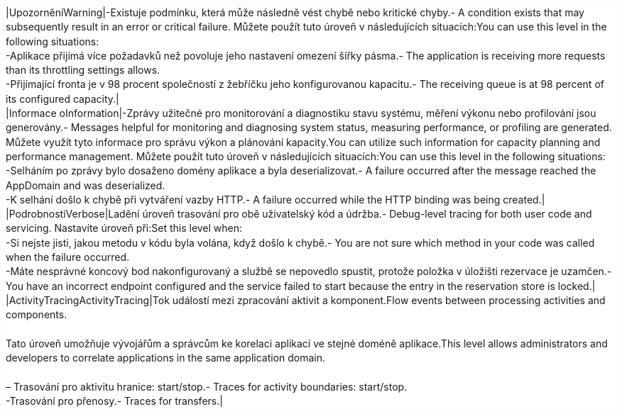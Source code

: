 |<span data-ttu-id="6c5ee-131">Upozornění</span><span class="sxs-lookup"><span data-stu-id="6c5ee-131">Warning</span></span>|<span data-ttu-id="6c5ee-132">-Existuje podmínku, která může následně vést chybě nebo kritické chyby.</span><span class="sxs-lookup"><span data-stu-id="6c5ee-132">-   A condition exists that may subsequently result in an error or critical failure.</span></span> <span data-ttu-id="6c5ee-133">Můžete použít tuto úroveň v následujících situacích:</span><span class="sxs-lookup"><span data-stu-id="6c5ee-133">You can use this level in the following situations:</span></span><br /><span data-ttu-id="6c5ee-134">-Aplikace přijímá více požadavků než povoluje jeho nastavení omezení šířky pásma.</span><span class="sxs-lookup"><span data-stu-id="6c5ee-134">-   The application is receiving more requests than its throttling settings allows.</span></span><br /><span data-ttu-id="6c5ee-135">-Přijímající fronta je v 98 procent společností z žebříčku jeho konfigurovanou kapacitu.</span><span class="sxs-lookup"><span data-stu-id="6c5ee-135">-   The receiving queue is at 98 percent of its configured capacity.</span></span>|  
|<span data-ttu-id="6c5ee-136">Informace o</span><span class="sxs-lookup"><span data-stu-id="6c5ee-136">Information</span></span>|<span data-ttu-id="6c5ee-137">-Zprávy užitečné pro monitorování a diagnostiku stavu systému, měření výkonu nebo profilování jsou generovány.</span><span class="sxs-lookup"><span data-stu-id="6c5ee-137">-   Messages helpful for monitoring and diagnosing system status, measuring performance, or profiling are generated.</span></span> <span data-ttu-id="6c5ee-138">Můžete využít tyto informace pro správu výkon a plánování kapacity.</span><span class="sxs-lookup"><span data-stu-id="6c5ee-138">You can utilize such information for capacity planning and performance management.</span></span> <span data-ttu-id="6c5ee-139">Můžete použít tuto úroveň v následujících situacích:</span><span class="sxs-lookup"><span data-stu-id="6c5ee-139">You can use this level in the following situations:</span></span><br /><span data-ttu-id="6c5ee-140">-Selháním po zprávy bylo dosaženo domény aplikace a byla deserializovat.</span><span class="sxs-lookup"><span data-stu-id="6c5ee-140">-   A failure occurred after the message reached the AppDomain and was deserialized.</span></span><br /><span data-ttu-id="6c5ee-141">-K selhání došlo k chybě při vytváření vazby HTTP.</span><span class="sxs-lookup"><span data-stu-id="6c5ee-141">-   A failure occurred while the HTTP binding was being created.</span></span>|  
|<span data-ttu-id="6c5ee-142">Podrobnosti</span><span class="sxs-lookup"><span data-stu-id="6c5ee-142">Verbose</span></span>|<span data-ttu-id="6c5ee-143">Ladění úroveň trasování pro obě uživatelský kód a údržba.</span><span class="sxs-lookup"><span data-stu-id="6c5ee-143">-   Debug-level tracing for both user code and servicing.</span></span> <span data-ttu-id="6c5ee-144">Nastavíte úroveň při:</span><span class="sxs-lookup"><span data-stu-id="6c5ee-144">Set this level when:</span></span><br /><span data-ttu-id="6c5ee-145">-Si nejste jisti, jakou metodu v kódu byla volána, když došlo k chybě.</span><span class="sxs-lookup"><span data-stu-id="6c5ee-145">-   You are not sure which method in your code was called when the failure occurred.</span></span><br /><span data-ttu-id="6c5ee-146">-Máte nesprávné koncový bod nakonfigurovaný a službě se nepovedlo spustit, protože položka v úložišti rezervace je uzamčen.</span><span class="sxs-lookup"><span data-stu-id="6c5ee-146">-   You have an incorrect endpoint configured and the service failed to start because the entry in the reservation store is locked.</span></span>|  
|<span data-ttu-id="6c5ee-147">ActivityTracing</span><span class="sxs-lookup"><span data-stu-id="6c5ee-147">ActivityTracing</span></span>|<span data-ttu-id="6c5ee-148">Tok událostí mezi zpracování aktivit a komponent.</span><span class="sxs-lookup"><span data-stu-id="6c5ee-148">Flow events between processing activities and components.</span></span><br /><br /> <span data-ttu-id="6c5ee-149">Tato úroveň umožňuje vývojářům a správcům ke korelaci aplikací ve stejné doméně aplikace.</span><span class="sxs-lookup"><span data-stu-id="6c5ee-149">This level allows administrators and developers to correlate applications in the same application domain.</span></span><br /><br /> <span data-ttu-id="6c5ee-150">– Trasování pro aktivitu hranice: start/stop.</span><span class="sxs-lookup"><span data-stu-id="6c5ee-150">-   Traces for activity boundaries: start/stop.</span></span><br /><span data-ttu-id="6c5ee-151">-Trasování pro přenosy.</span><span class="sxs-lookup"><span data-stu-id="6c5ee-151">-   Traces for transfers.</span></span>|  
  